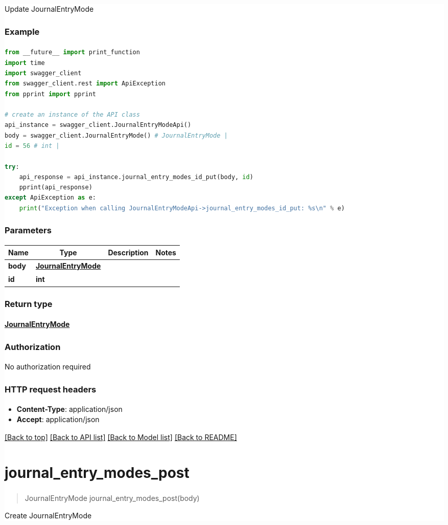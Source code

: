 

Update JournalEntryMode

### Example
```python
from __future__ import print_function
import time
import swagger_client
from swagger_client.rest import ApiException
from pprint import pprint

# create an instance of the API class
api_instance = swagger_client.JournalEntryModeApi()
body = swagger_client.JournalEntryMode() # JournalEntryMode | 
id = 56 # int | 

try:
    api_response = api_instance.journal_entry_modes_id_put(body, id)
    pprint(api_response)
except ApiException as e:
    print("Exception when calling JournalEntryModeApi->journal_entry_modes_id_put: %s\n" % e)
```

### Parameters

Name | Type | Description  | Notes
------------- | ------------- | ------------- | -------------
 **body** | [**JournalEntryMode**](JournalEntryMode.md)|  | 
 **id** | **int**|  | 

### Return type

[**JournalEntryMode**](JournalEntryMode.md)

### Authorization

No authorization required

### HTTP request headers

 - **Content-Type**: application/json
 - **Accept**: application/json

[[Back to top]](#) [[Back to API list]](../README.md#documentation-for-api-endpoints) [[Back to Model list]](../README.md#documentation-for-models) [[Back to README]](../README.md)

# **journal_entry_modes_post**
> JournalEntryMode journal_entry_modes_post(body)



Create JournalEntryMode
